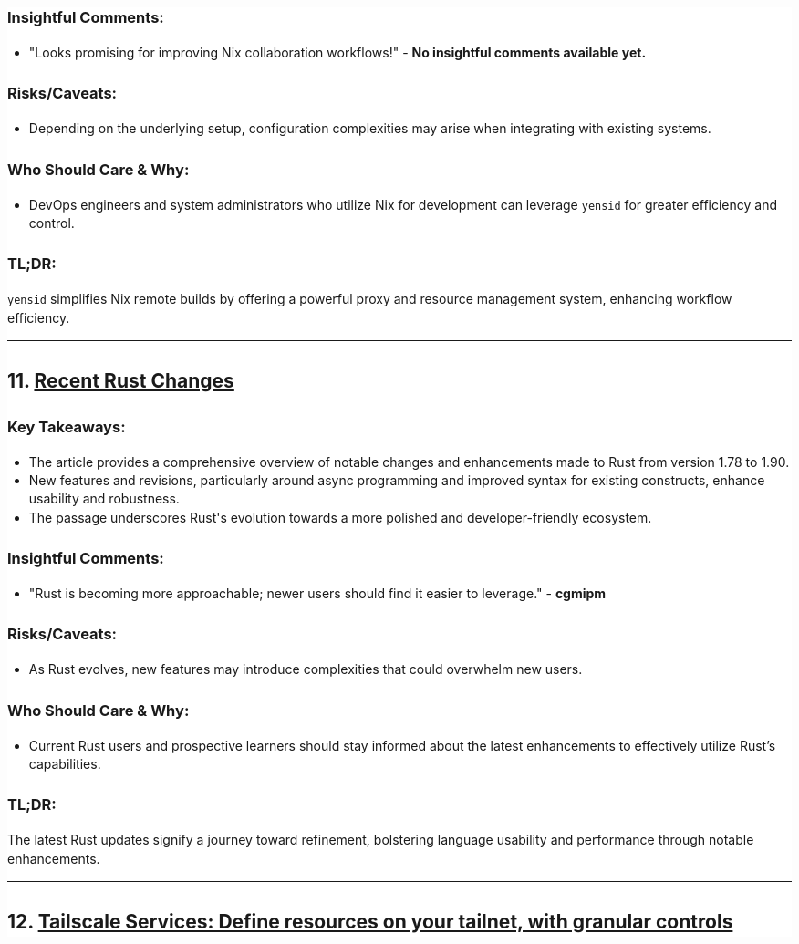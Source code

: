 ### Insightful Comments:
- "Looks promising for improving Nix collaboration workflows!" - **No insightful comments available yet.**

### Risks/Caveats:
- Depending on the underlying setup, configuration complexities may arise when integrating with existing systems.

### Who Should Care & Why:
- DevOps engineers and system administrators who utilize Nix for development can leverage `yensid` for greater efficiency and control.

### TL;DR:
`yensid` simplifies Nix remote builds by offering a powerful proxy and resource management system, enhancing workflow efficiency.

---

## 11. [Recent Rust Changes](http://www.ncameron.org/blog/recent-rust-changes/)

### Key Takeaways:
- The article provides a comprehensive overview of notable changes and enhancements made to Rust from version 1.78 to 1.90.
- New features and revisions, particularly around async programming and improved syntax for existing constructs, enhance usability and robustness.
- The passage underscores Rust's evolution towards a more polished and developer-friendly ecosystem.

### Insightful Comments:
- "Rust is becoming more approachable; newer users should find it easier to leverage." - **cgmipm**

### Risks/Caveats:
- As Rust evolves, new features may introduce complexities that could overwhelm new users.

### Who Should Care & Why:
- Current Rust users and prospective learners should stay informed about the latest enhancements to effectively utilize Rust’s capabilities.

### TL;DR:
The latest Rust updates signify a journey toward refinement, bolstering language usability and performance through notable enhancements.

---

## 12. [Tailscale Services: Define resources on your tailnet, with granular controls](http://tailscale.com/blog/services-beta)
